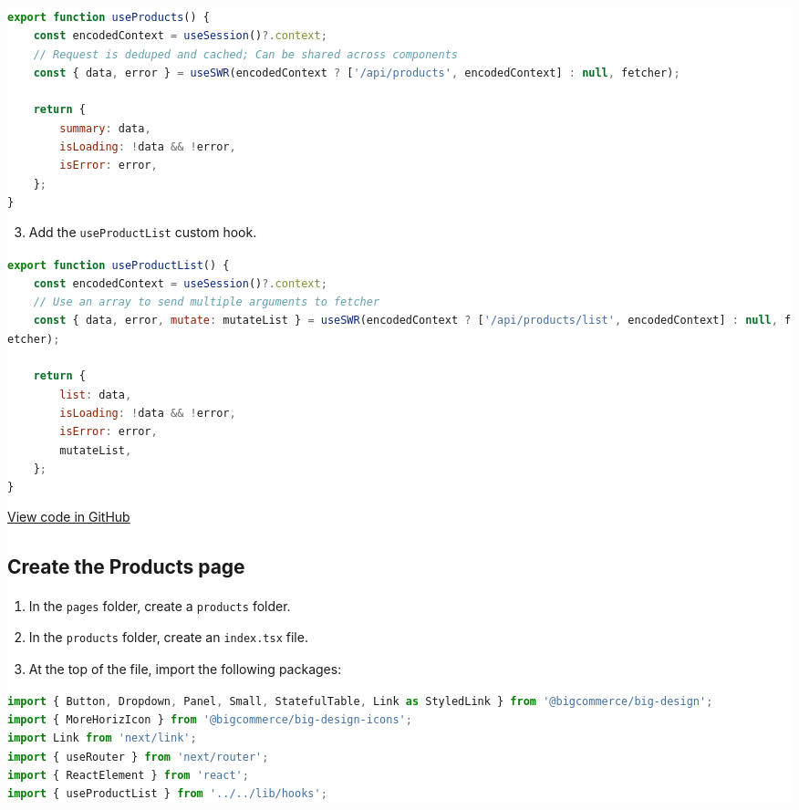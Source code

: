 ```js
export function useProducts() {
    const encodedContext = useSession()?.context;
    // Request is deduped and cached; Can be shared across components
    const { data, error } = useSWR(encodedContext ? ['/api/products', encodedContext] : null, fetcher);

    return {
        summary: data,
        isLoading: !data && !error,
        isError: error,
    };
}
```

3. Add the `useProductList` custom hook.

```js
export function useProductList() {
    const encodedContext = useSession()?.context;
    // Use an array to send multiple arguments to fetcher
    const { data, error, mutate: mutateList } = useSWR(encodedContext ? ['/api/products/list', encodedContext] : null, fetcher);

    return {
        list: data,
        isLoading: !data && !error,
        isError: error,
        mutateList,
    };
}
```

[View code in GitHub](https://github.com/bigcommerce/sample-app-nodejs/blob/step-4-big-design/lib/hooks.ts)

## Create the Products page

1. In the `pages` folder, create a `products` folder.

2. In the `products` folder, create an `index.tsx` file.

3. At the top of the file, import the following packages:

```js
import { Button, Dropdown, Panel, Small, StatefulTable, Link as StyledLink } from '@bigcommerce/big-design';
import { MoreHorizIcon } from '@bigcommerce/big-design-icons';
import Link from 'next/link';
import { useRouter } from 'next/router';
import { ReactElement } from 'react';
import { useProductList } from '../../lib/hooks';
```
<div class="HubBlock--callout">
<div class="CalloutBlock--info">
<div class="HubBlock-content">
